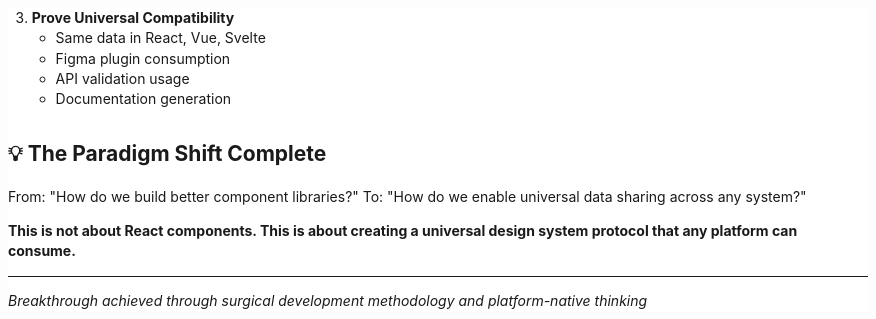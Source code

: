 3. **Prove Universal Compatibility**
   - Same data in React, Vue, Svelte
   - Figma plugin consumption
   - API validation usage
   - Documentation generation

## 💡 **The Paradigm Shift Complete**

From: "How do we build better component libraries?"
To: "How do we enable universal data sharing across any system?"

**This is not about React components. This is about creating a universal design system protocol that any platform can consume.**

---
*Breakthrough achieved through surgical development methodology and platform-native thinking*
